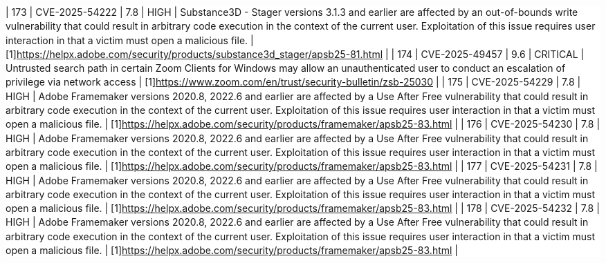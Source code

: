 | 173 | CVE-2025-54222 | 7.8  | HIGH | Substance3D - Stager versions 3.1.3 and earlier are affected by an out-of-bounds write vulnerability that could result in arbitrary code execution in the context of the current user. Exploitation of this issue requires user interaction in that a victim must open a malicious file. | [1]https://helpx.adobe.com/security/products/substance3d_stager/apsb25-81.html |
| 174 | CVE-2025-49457 | 9.6  | CRITICAL | Untrusted search path in certain Zoom Clients for Windows may allow an unauthenticated user to conduct an escalation of privilege via network access | [1]https://www.zoom.com/en/trust/security-bulletin/zsb-25030 |
| 175 | CVE-2025-54229 | 7.8  | HIGH | Adobe Framemaker versions 2020.8, 2022.6 and earlier are affected by a Use After Free vulnerability that could result in arbitrary code execution in the context of the current user. Exploitation of this issue requires user interaction in that a victim must open a malicious file. | [1]https://helpx.adobe.com/security/products/framemaker/apsb25-83.html |
| 176 | CVE-2025-54230 | 7.8  | HIGH | Adobe Framemaker versions 2020.8, 2022.6 and earlier are affected by a Use After Free vulnerability that could result in arbitrary code execution in the context of the current user. Exploitation of this issue requires user interaction in that a victim must open a malicious file. | [1]https://helpx.adobe.com/security/products/framemaker/apsb25-83.html |
| 177 | CVE-2025-54231 | 7.8  | HIGH | Adobe Framemaker versions 2020.8, 2022.6 and earlier are affected by a Use After Free vulnerability that could result in arbitrary code execution in the context of the current user. Exploitation of this issue requires user interaction in that a victim must open a malicious file. | [1]https://helpx.adobe.com/security/products/framemaker/apsb25-83.html |
| 178 | CVE-2025-54232 | 7.8  | HIGH | Adobe Framemaker versions 2020.8, 2022.6 and earlier are affected by a Use After Free vulnerability that could result in arbitrary code execution in the context of the current user. Exploitation of this issue requires user interaction in that a victim must open a malicious file. | [1]https://helpx.adobe.com/security/products/framemaker/apsb25-83.html |
